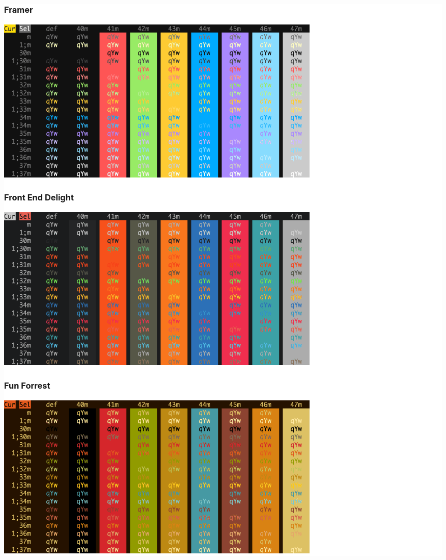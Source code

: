 ### Framer

![Screenshot](/screenshots/framer.png)

### Front End Delight

![Screenshot](/screenshots/front-end-delight.png)

### Fun Forrest

![Screenshot](/screenshots/fun-forrest.png)
